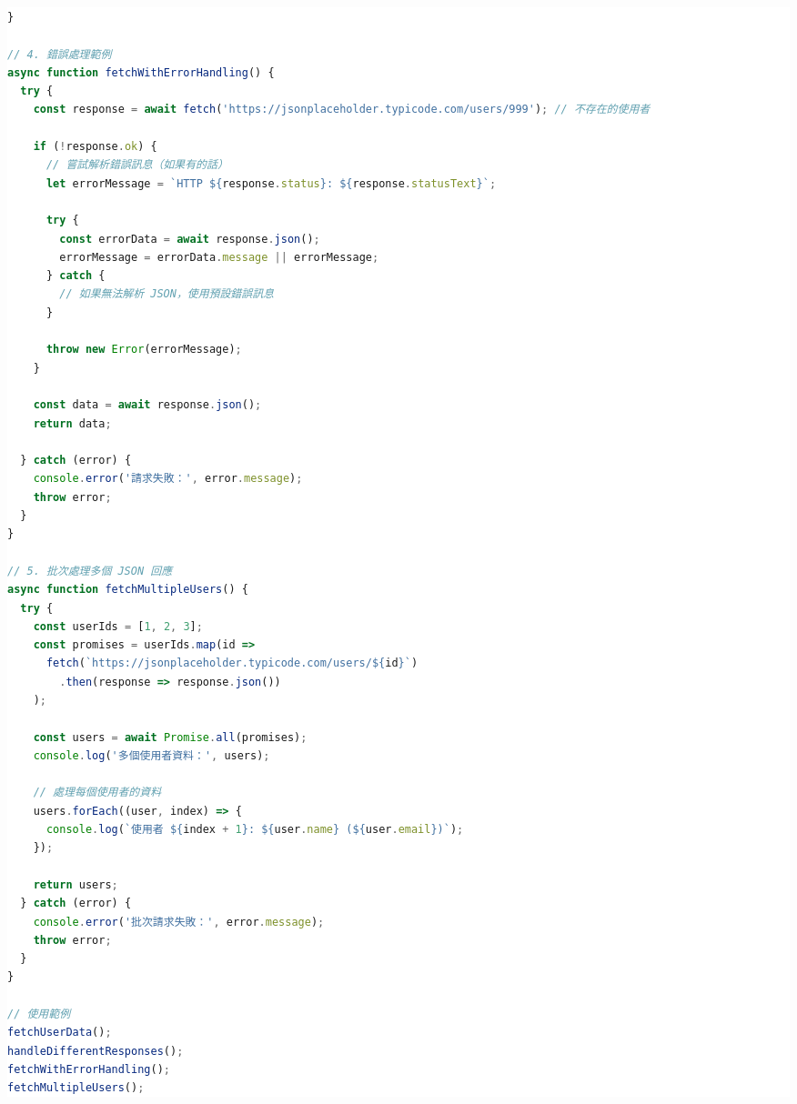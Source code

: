 ```js fetch-json-handling.js
}

// 4. 錯誤處理範例
async function fetchWithErrorHandling() {
  try {
    const response = await fetch('https://jsonplaceholder.typicode.com/users/999'); // 不存在的使用者
    
    if (!response.ok) {
      // 嘗試解析錯誤訊息（如果有的話）
      let errorMessage = `HTTP ${response.status}: ${response.statusText}`;
      
      try {
        const errorData = await response.json();
        errorMessage = errorData.message || errorMessage;
      } catch {
        // 如果無法解析 JSON，使用預設錯誤訊息
      }
      
      throw new Error(errorMessage);
    }
    
    const data = await response.json();
    return data;
    
  } catch (error) {
    console.error('請求失敗：', error.message);
    throw error;
  }
}

// 5. 批次處理多個 JSON 回應
async function fetchMultipleUsers() {
  try {
    const userIds = [1, 2, 3];
    const promises = userIds.map(id => 
      fetch(`https://jsonplaceholder.typicode.com/users/${id}`)
        .then(response => response.json())
    );
    
    const users = await Promise.all(promises);
    console.log('多個使用者資料：', users);
    
    // 處理每個使用者的資料
    users.forEach((user, index) => {
      console.log(`使用者 ${index + 1}: ${user.name} (${user.email})`);
    });
    
    return users;
  } catch (error) {
    console.error('批次請求失敗：', error.message);
    throw error;
  }
}

// 使用範例
fetchUserData();
handleDifferentResponses();
fetchWithErrorHandling();
fetchMultipleUsers();
```
